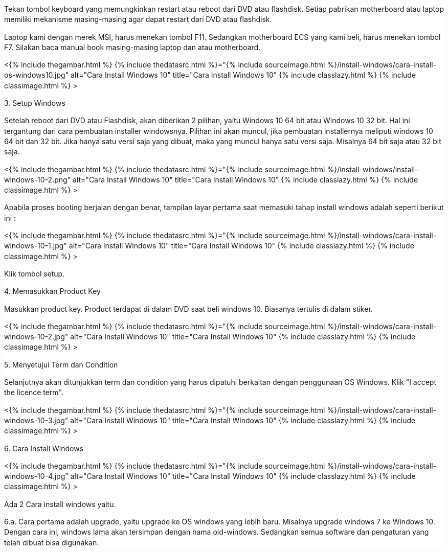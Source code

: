 <p>Tekan tombol keyboard yang memungkinkan restart atau reboot dari DVD atau flashdisk. Setiap pabrikan motherboard atau laptop memiliki mekanisme masing-masing agar dapat restart dari DVD atau flashdisk.</p>

<p>Laptop kami dengan merek MSI, harus menekan tombol F11. Sedangkan motherboard ECS yang kami beli, harus menekan tombol F7. Silakan baca manual book masing-masing laptop dan atau motherboard.</p>

<p><{% include thegambar.html %} {% include thedatasrc.html %}="{% include sourceimage.html %}/install-windows/cara-install-os-windows10.jpg" alt="Cara Install Windows 10" title="Cara Install Windows 10" {% include classlazy.html %} {% include classimage.html %} ></p>

<p>3. Setup Windows</p>

<p>Setelah reboot dari DVD atau Flashdisk, akan diberikan 2 pilihan, yaitu Windows 10 64 bit atau Windows 10 32 bit. Hal ini tergantung dari cara pembuatan installer windowsnya. Pilihan ini akan muncul, jika pembuatan installernya meliputi windows 10 64 bit dan 32 bit. Jika hanya satu versi saja yang dibuat, maka yang muncul hanya satu versi saja. Misalnya 64 bit saja atau 32 bit saja.</p>

<p><{% include thegambar.html %} {% include thedatasrc.html %}="{% include sourceimage.html %}/install-windows/install-windows-10-2.png" alt="Cara Install Windows 10" title="Cara Install Windows 10" {% include classlazy.html %} {% include classimage.html %} ></p>

<p>Apabila proses booting berjalan dengan benar, tampilan layar pertama saat memasuki tahap install windows adalah seperti berikut ini :</p>

<p><{% include thegambar.html %} {% include thedatasrc.html %}="{% include sourceimage.html %}/install-windows/cara-install-windows-10-1.jpg" alt="Cara Install Windows 10" title="Cara Install Windows 10" {% include classlazy.html %} {% include classimage.html %} ></p>

<p>Klik tombol setup.</p>

<p>4. Memasukkan Product Key</p>

<p>Masukkan product key. Product terdapat di dalam DVD saat beli windows 10. Biasanya tertulis di dalam stiker.</p>

<p><{% include thegambar.html %} {% include thedatasrc.html %}="{% include sourceimage.html %}/install-windows/cara-install-windows-10-2.jpg" alt="Cara Install Windows 10" title="Cara Install Windows 10" {% include classlazy.html %} {% include classimage.html %} ></p>

<p>5. Menyetujui Term dan Condition</p>

<p>Selanjutnya akan ditunjukkan term dan condition yang harus dipatuhi berkaitan dengan penggunaan OS Windows. Klik "I accept the licence term".</p>

<p><{% include thegambar.html %} {% include thedatasrc.html %}="{% include sourceimage.html %}/install-windows/cara-install-windows-10-3.jpg" alt="Cara Install Windows 10" title="Cara Install Windows 10" {% include classlazy.html %} {% include classimage.html %} ></p>

<p>6. Cara Install Windows</p>

<p><{% include thegambar.html %} {% include thedatasrc.html %}="{% include sourceimage.html %}/install-windows/cara-install-windows-10-4.jpg" alt="Cara Install Windows 10" title="Cara Install Windows 10" {% include classlazy.html %} {% include classimage.html %} ></p>

<p>Ada 2 Cara install windows yaitu.</p>

<p>6.a. Cara pertama adalah upgrade, yaitu upgrade ke OS windows yang lebih baru. Misalnya upgrade windows 7 ke Windows 10. Dengan cara ini, windows lama akan tersimpan dengan nama old-windows. Sedangkan semua software dan pengaturan yang telah dibuat bisa digunakan.</p>
